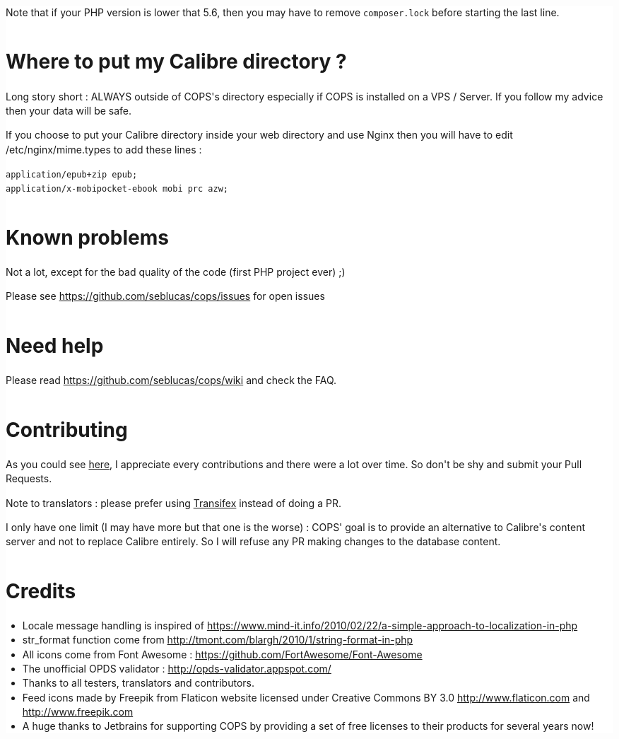 Note that if your PHP version is lower that 5.6, then you may have to remove `composer.lock` before starting the last line.

# Where to put my Calibre directory ?

Long story short : ALWAYS outside of COPS's directory especially if COPS is installed on a VPS / Server. If you follow my advice then your data will be safe.

If you choose to put your Calibre directory inside your web directory and use Nginx then you will have to edit /etc/nginx/mime.types to add these lines :

```
application/epub+zip epub;
application/x-mobipocket-ebook mobi prc azw;
```

# Known problems

Not a lot, except for the bad quality of the code (first PHP project ever) ;)

Please see https://github.com/seblucas/cops/issues for open issues

# Need help

Please read https://github.com/seblucas/cops/wiki and check the FAQ.

# Contributing

As you could see [here](https://github.com/seblucas/cops/graphs/contributors), I appreciate every contributions and there were a lot over time. So don't be shy and submit your Pull Requests.

Note to translators : please prefer using [Transifex](https://github.com/seblucas/cops/wiki/Update-translations) instead of doing a PR.

I only have one limit (I may have more but that one is the worse) : COPS' goal is to provide an alternative to Calibre's content server and not to replace Calibre entirely. So I will refuse any PR making changes to the database content.

# Credits

 * Locale message handling is inspired of https://www.mind-it.info/2010/02/22/a-simple-approach-to-localization-in-php
 * str_format function come from http://tmont.com/blargh/2010/1/string-format-in-php
 * All icons come from Font Awesome : https://github.com/FortAwesome/Font-Awesome
 * The unofficial OPDS validator : http://opds-validator.appspot.com/
 * Thanks to all testers, translators and contributors.
 * Feed icons made by Freepik from Flaticon website licensed under Creative Commons BY 3.0 http://www.flaticon.com and http://www.freepik.com
 * A huge thanks to Jetbrains for supporting COPS by providing a set of free licenses to their products for several years now!
